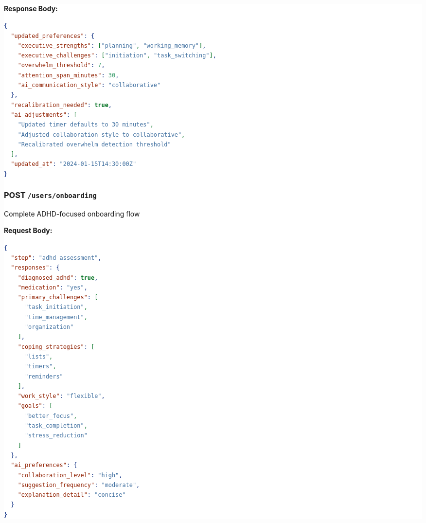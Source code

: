 **Response Body:**
```json
{
  "updated_preferences": {
    "executive_strengths": ["planning", "working_memory"],
    "executive_challenges": ["initiation", "task_switching"],
    "overwhelm_threshold": 7,
    "attention_span_minutes": 30,
    "ai_communication_style": "collaborative"
  },
  "recalibration_needed": true,
  "ai_adjustments": [
    "Updated timer defaults to 30 minutes",
    "Adjusted collaboration style to collaborative",
    "Recalibrated overwhelm detection threshold"
  ],
  "updated_at": "2024-01-15T14:30:00Z"
}
```

### POST `/users/onboarding`
Complete ADHD-focused onboarding flow

**Request Body:**
```json
{
  "step": "adhd_assessment",
  "responses": {
    "diagnosed_adhd": true,
    "medication": "yes",
    "primary_challenges": [
      "task_initiation",
      "time_management",
      "organization"
    ],
    "coping_strategies": [
      "lists",
      "timers",
      "reminders"
    ],
    "work_style": "flexible",
    "goals": [
      "better_focus",
      "task_completion",
      "stress_reduction"
    ]
  },
  "ai_preferences": {
    "collaboration_level": "high",
    "suggestion_frequency": "moderate",
    "explanation_detail": "concise"
  }
}
```
